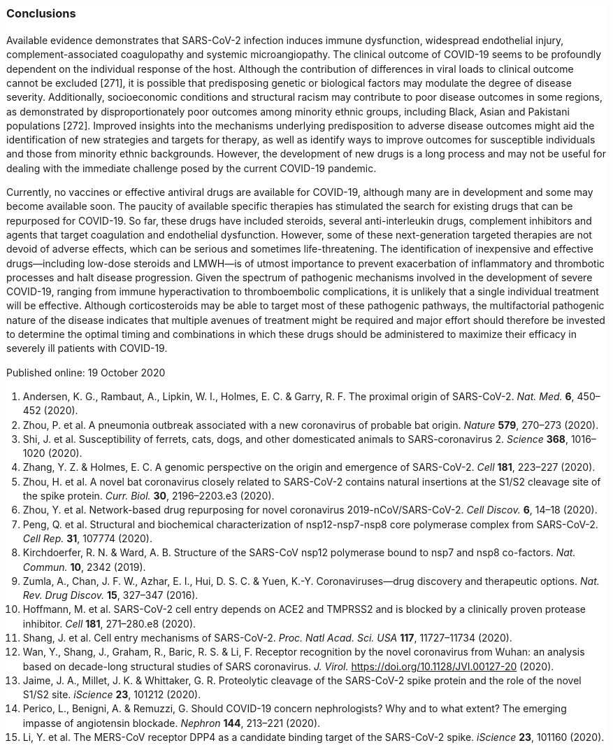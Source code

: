 ### Conclusions

Available evidence demonstrates that SARS-CoV-2 infection induces immune dysfunction, widespread endothelial injury, complement-associated coagulopathy and systemic microangiopathy. The clinical outcome of COVID-19 seems to be profoundly dependent on the individual response of the host. Although the contribution of differences in viral loads to clinical outcome cannot be excluded [271], it is possible that predisposing genetic or biological factors may modulate the degree of disease severity. Additionally, socioeconomic conditions and structural racism may contribute to poor disease outcomes in some regions, as demonstrated by disproportionately poor outcomes among minority ethnic groups, including Black, Asian and Pakistani populations [272]. Improved insights into the mechanisms underlying predisposition to adverse disease outcomes might aid the identification of new strategies and targets for therapy, as well as identify ways to improve outcomes for susceptible individuals and those from minority ethnic backgrounds. However, the development of new drugs is a long process and may not be useful for dealing with the immediate challenge posed by the current COVID-19 pandemic.

Currently, no vaccines or effective antiviral drugs are available for COVID-19, although many are in development and some may become available soon. The paucity of available specific therapies has stimulated the search for existing drugs that can be repurposed for COVID-19. So far, these drugs have included steroids, several anti-interleukin drugs, complement inhibitors and agents that target coagulation and endothelial dysfunction. However, some of these next-generation targeted therapies are not devoid of adverse effects, which can be serious and sometimes life-threatening. The identification of inexpensive and effective drugs—including low-dose steroids and LMWH—is of utmost importance to prevent exacerbation of inflammatory and thrombotic processes and halt disease progression. Given the spectrum of pathogenic mechanisms involved in the development of severe COVID-19, ranging from immune hyperactivation to thromboembolic complications, it is unlikely that a single individual treatment will be effective. Although corticosteroids may be able to target most of these pathogenic pathways, the multifactorial pathogenic nature of the disease indicates that multiple avenues of treatment might be required and major effort should therefore be invested to determine the optimal timing and combinations in which these drugs should be administered to maximize their efficacy in severely ill patients with COVID-19.

Published online: 19 October 2020

1. Andersen, K. G., Rambaut, A., Lipkin, W. I., Holmes, E. C. & Garry, R. F. The proximal origin of SARS-CoV-2. *Nat. Med.* **6**, 450–452 (2020).
2. Zhou, P. et al. A pneumonia outbreak associated with a new coronavirus of probable bat origin. *Nature* **579**, 270–273 (2020).
3. Shi, J. et al. Susceptibility of ferrets, cats, dogs, and other domesticated animals to SARS-coronavirus 2. *Science* **368**, 1016–1020 (2020).
4. Zhang, Y. Z. & Holmes, E. C. A genomic perspective on the origin and emergence of SARS-CoV-2. *Cell* **181**, 223–227 (2020).
5. Zhou, H. et al. A novel bat coronavirus closely related to SARS-CoV-2 contains natural insertions at the S1/S2 cleavage site of the spike protein. *Curr. Biol.* **30**, 2196–2203.e3 (2020).
6. Zhou, Y. et al. Network-based drug repurposing for novel coronavirus 2019-nCoV/SARS-CoV-2. *Cell Discov.* **6**, 14–18 (2020).
7. Peng, Q. et al. Structural and biochemical characterization of nsp12-nsp7-nsp8 core polymerase complex from SARS-CoV-2. *Cell Rep.* **31**, 107774 (2020).
8. Kirchdoerfer, R. N. & Ward, A. B. Structure of the SARS-CoV nsp12 polymerase bound to nsp7 and nsp8 co-factors. *Nat. Commun.* **10**, 2342 (2019).
9. Zumla, A., Chan, J. F. W., Azhar, E. I., Hui, D. S. C. & Yuen, K.-Y. Coronaviruses—drug discovery and therapeutic options. *Nat. Rev. Drug Discov.* **15**, 327–347 (2016).
10. Hoffmann, M. et al. SARS-CoV-2 cell entry depends on ACE2 and TMPRSS2 and is blocked by a clinically proven protease inhibitor. *Cell* **181**, 271–280.e8 (2020).
11. Shang, J. et al. Cell entry mechanisms of SARS-CoV-2. *Proc. Natl Acad. Sci. USA* **117**, 11727–11734 (2020).
12. Wan, Y., Shang, J., Graham, R., Baric, R. S. & Li, F. Receptor recognition by the novel coronavirus from Wuhan: an analysis based on decade-long structural studies of SARS coronavirus. *J. Virol.* https://doi.org/10.1128/JVI.00127-20 (2020).
13. Jaime, J. A., Millet, J. K. & Whittaker, G. R. Proteolytic cleavage of the SARS-CoV-2 spike protein and the role of the novel S1/S2 site. *iScience* **23**, 101212 (2020).
14. Perico, L., Benigni, A. & Remuzzi, G. Should COVID-19 concern nephrologists? Why and to what extent? The emerging impasse of angiotensin blockade. *Nephron* **144**, 213–221 (2020).
15. Li, Y. et al. The MERS-CoV receptor DPP4 as a candidate binding target of the SARS-CoV-2 spike. *iScience* **23**, 101160 (2020).